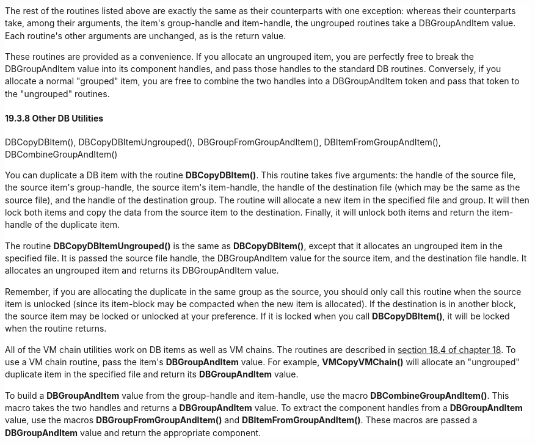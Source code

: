 The rest of the routines listed above are exactly the same as their 
counterparts with one exception: whereas their counterparts take, among 
their arguments, the item's group-handle and item-handle, the ungrouped 
routines take a DBGroupAndItem value. Each routine's other arguments 
are unchanged, as is the return value.

These routines are provided as a convenience. If you allocate an ungrouped 
item, you are perfectly free to break the DBGroupAndItem value into its 
component handles, and pass those handles to the standard DB routines. 
Conversely, if you allocate a normal "grouped" item, you are free to combine 
the two handles into a DBGroupAndItem token and pass that token to the 
"ungrouped" routines.

#### 19.3.8 Other DB Utilities

DBCopyDBItem(), DBCopyDBItemUngrouped(), 
DBGroupFromGroupAndItem(), DBItemFromGroupAndItem(), 
DBCombineGroupAndItem()

You can duplicate a DB item with the routine **DBCopyDBItem()**. This 
routine takes five arguments: the handle of the source file, the source item's 
group-handle, the source item's item-handle, the handle of the destination 
file (which may be the same as the source file), and the handle of the 
destination group. The routine will allocate a new item in the specified file 
and group. It will then lock both items and copy the data from the source item 
to the destination. Finally, it will unlock both items and return the 
item-handle of the duplicate item.

The routine **DBCopyDBItemUngrouped()** is the same as 
**DBCopyDBItem()**, except that it allocates an ungrouped item in the 
specified file. It is passed the source file handle, the DBGroupAndItem 
value for the source item, and the destination file handle. It allocates an 
ungrouped item and returns its DBGroupAndItem value.

Remember, if you are allocating the duplicate in the same group as the 
source, you should only call this routine when the source item is unlocked 
(since its item-block may be compacted when the new item is allocated). If the 
destination is in another block, the source item may be locked or unlocked at 
your preference. If it is locked when you call **DBCopyDBItem()**, it will be 
locked when the routine returns.

All of the VM chain utilities work on DB items as well as VM chains. The 
routines are described in [section 18.4 of chapter 18](cvm.md#184-vm-chains). 
To use a VM chain routine, pass the item's **DBGroupAndItem** value. For example, 
**VMCopyVMChain()** will allocate an "ungrouped" duplicate item in the 
specified file and return its **DBGroupAndItem** value.

To build a **DBGroupAndItem** value from the group-handle and 
item-handle, use the macro **DBCombineGroupAndItem()**. This macro 
takes the two handles and returns a **DBGroupAndItem** value. To extract 
the component handles from a **DBGroupAndItem** value, use the macros 
**DBGroupFromGroupAndItem()** and **DBItemFromGroupAndItem()**. 
These macros are passed a **DBGroupAndItem** value and return the 
appropriate component.
